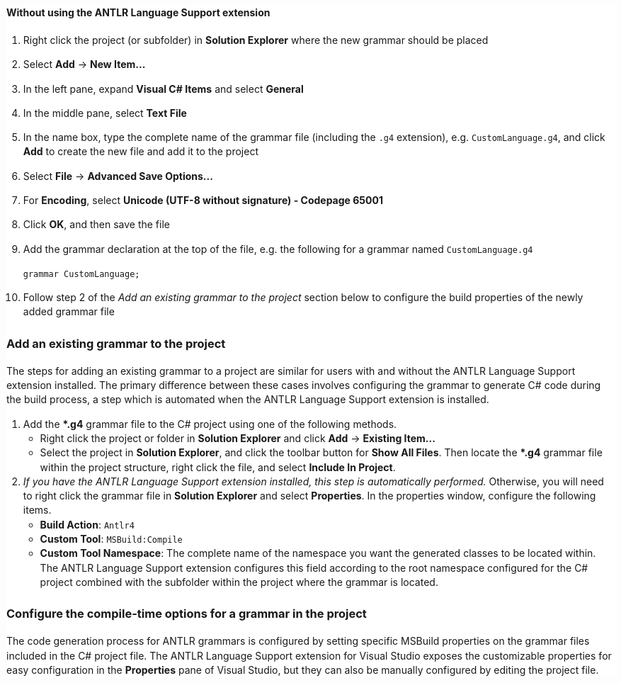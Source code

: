 #### Without using the ANTLR Language Support extension

1. Right click the project (or subfolder) in **Solution Explorer** where the new grammar should be placed
2. Select **Add** &rarr; **New Item...**
3. In the left pane, expand **Visual C# Items** and select **General**
4. In the middle pane, select **Text File**
5. In the name box, type the complete name of the grammar file (including the `.g4` extension), e.g. `CustomLanguage.g4`, and click **Add** to create the new file and add it to the project
6. Select **File** &rarr; **Advanced Save Options...**
7. For **Encoding**, select **Unicode (UTF-8 without signature) - Codepage 65001**
8. Click **OK**, and then save the file
9. Add the grammar declaration at the top of the file, e.g. the following for a grammar named `CustomLanguage.g4`

    ```antlr
    grammar CustomLanguage;
    ```

10. Follow step 2 of the *Add an existing grammar to the project* section below to configure the build properties of the newly added grammar file

### Add an existing grammar to the project

The steps for adding an existing grammar to a project are similar for users with and without the ANTLR Language Support extension installed. The primary difference between these cases involves configuring the grammar to generate C# code during the build process, a step which is automated when the ANTLR Language Support extension is installed.

1. Add the **\*.g4** grammar file to the C# project using one of the following methods.
   * Right click the project or folder in **Solution Explorer** and click **Add** &rarr; **Existing Item...**
   * Select the project in **Solution Explorer**, and click the toolbar button for **Show All Files**. Then locate the **\*.g4** grammar file within the project structure, right click the file, and select **Include In Project**.
2. *If you have the ANTLR Language Support extension installed, this step is automatically performed.* Otherwise, you will need to right click the grammar file in **Solution Explorer** and select **Properties**. In the properties window, configure the following items.
   * **Build Action**: `Antlr4`
   * **Custom Tool**: `MSBuild:Compile`
   * **Custom Tool Namespace**: The complete name of the namespace you want the generated classes to be located within. The ANTLR Language Support extension configures this field according to the root namespace configured for the C# project combined with the subfolder within the project where the grammar is located.

### Configure the compile-time options for a grammar in the project

The code generation process for ANTLR grammars is configured by setting specific MSBuild properties on the grammar files included in the C# project file. The ANTLR Language Support extension for Visual Studio exposes the customizable properties for easy configuration in the **Properties** pane of Visual Studio, but they can also be manually configured by editing the project file.
